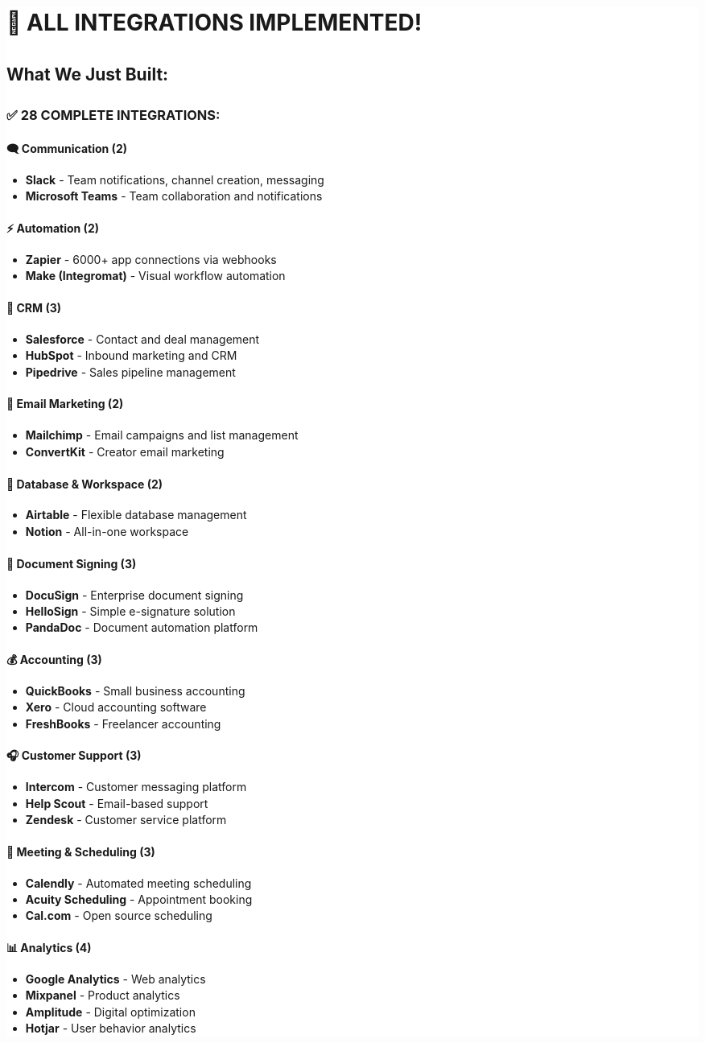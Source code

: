 # 🚀 ALL INTEGRATIONS IMPLEMENTED!

## **What We Just Built:**

### ✅ **28 COMPLETE INTEGRATIONS:**

#### **🗨️ Communication (2)**
- **Slack** - Team notifications, channel creation, messaging
- **Microsoft Teams** - Team collaboration and notifications

#### **⚡ Automation (2)**  
- **Zapier** - 6000+ app connections via webhooks
- **Make (Integromat)** - Visual workflow automation

#### **🏢 CRM (3)**
- **Salesforce** - Contact and deal management
- **HubSpot** - Inbound marketing and CRM
- **Pipedrive** - Sales pipeline management

#### **📧 Email Marketing (2)**
- **Mailchimp** - Email campaigns and list management  
- **ConvertKit** - Creator email marketing

#### **💾 Database & Workspace (2)**
- **Airtable** - Flexible database management
- **Notion** - All-in-one workspace

#### **📄 Document Signing (3)**
- **DocuSign** - Enterprise document signing
- **HelloSign** - Simple e-signature solution
- **PandaDoc** - Document automation platform

#### **💰 Accounting (3)**
- **QuickBooks** - Small business accounting
- **Xero** - Cloud accounting software
- **FreshBooks** - Freelancer accounting

#### **🎧 Customer Support (3)**
- **Intercom** - Customer messaging platform
- **Help Scout** - Email-based support
- **Zendesk** - Customer service platform

#### **📅 Meeting & Scheduling (3)**
- **Calendly** - Automated meeting scheduling
- **Acuity Scheduling** - Appointment booking
- **Cal.com** - Open source scheduling

#### **📊 Analytics (4)**
- **Google Analytics** - Web analytics
- **Mixpanel** - Product analytics  
- **Amplitude** - Digital optimization
- **Hotjar** - User behavior analytics
